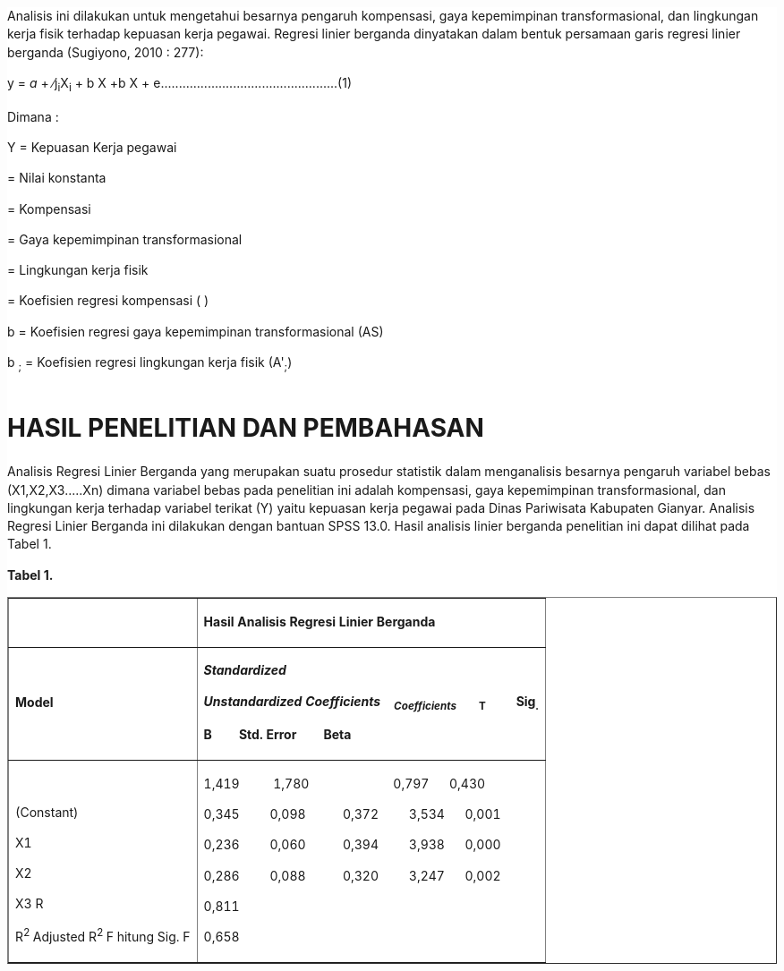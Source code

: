 <p><span class="font3">Analisis ini dilakukan untuk mengetahui besarnya pengaruh kompensasi, gaya kepemimpinan transformasional, dan lingkungan kerja fisik terhadap kepuasan kerja pegawai. Regresi linier berganda dinyatakan dalam bentuk persamaan garis regresi linier berganda (Sugiyono, 2010 : 277):</span></p>
<p><span class="font2">y = </span><span class="font3" style="font-style:italic;">a</span><span class="font2"> + ∕j<sub>i</sub>X<sub>i</sub> + b X +b X </span><span class="font3">+ e.................................................(1)</span></p>
<p><span class="font3">Dimana :</span></p>
<p><span class="font3">Y = Kepuasan Kerja pegawai</span></p>
<p><span class="font3">= Nilai konstanta</span></p>
<p><span class="font3">= Kompensasi</span></p>
<p><span class="font3">= Gaya kepemimpinan transformasional</span></p>
<p><span class="font3">= Lingkungan kerja fisik</span></p>
<p><span class="font3">= Koefisien regresi kompensasi ( )</span></p>
<p><span class="font2">b </span><span class="font3">= Koefisien regresi gaya kepemimpinan transformasional (AS)</span></p>
<p><span class="font3">b <sub>;</sub> = Koefisien regresi lingkungan kerja fisik (A'<sub>;</sub>)</span></p>
<h1><a name="bookmark8"></a><span class="font3" style="font-weight:bold;"><a name="bookmark9"></a>HASIL PENELITIAN DAN PEMBAHASAN</span></h1>
<p><span class="font3">Analisis Regresi Linier Berganda yang merupakan suatu prosedur statistik dalam menganalisis besarnya pengaruh variabel bebas (X</span><span class="font0">1</span><span class="font3">,X</span><span class="font0">2</span><span class="font3">,X</span><span class="font0">3.....</span><span class="font3">X</span><span class="font0">n</span><span class="font3">) dimana variabel bebas pada penelitian ini adalah kompensasi, gaya kepemimpinan transformasional, dan lingkungan kerja terhadap variabel terikat (Y) yaitu kepuasan kerja pegawai pada Dinas Pariwisata Kabupaten Gianyar. Analisis Regresi Linier Berganda ini dilakukan dengan bantuan SPSS 13.0. Hasil analisis linier berganda penelitian ini dapat dilihat pada Tabel 1.</span></p>
<p><span class="font3" style="font-weight:bold;">Tabel 1.</span></p>
<table border="1">
<tr><td style="vertical-align:top;"></td><td style="vertical-align:bottom;">
<p><span class="font3" style="font-weight:bold;">Hasil Analisis Regresi Linier Berganda</span></p></td></tr>
<tr><td style="vertical-align:middle;">
<p><span class="font1" style="font-weight:bold;">Model</span></p></td><td style="vertical-align:top;">
<p><span class="font1" style="font-weight:bold;font-style:italic;">Standardized</span></p>
<p><span class="font1" style="font-weight:bold;font-style:italic;">Unstandardized Coefficients &nbsp;&nbsp;&nbsp;<sub>Coefficients</sub></span><span class="font1" style="font-weight:bold;"><sub> &nbsp;&nbsp;&nbsp;&nbsp;&nbsp;&nbsp;&nbsp;T</sub> &nbsp;&nbsp;&nbsp;&nbsp;&nbsp;&nbsp;&nbsp;&nbsp;Sig<sub>.</sub></span></p>
<p><span class="font1" style="font-weight:bold;">B &nbsp;&nbsp;&nbsp;&nbsp;&nbsp;&nbsp;&nbsp;Std. Error &nbsp;&nbsp;&nbsp;&nbsp;&nbsp;&nbsp;&nbsp;Beta</span></p></td></tr>
<tr><td style="vertical-align:bottom;">
<p><span class="font1">(Constant)</span></p>
<p><span class="font1">X1</span></p>
<p><span class="font1">X2</span></p>
<p><span class="font1">X3 R</span></p>
<p><span class="font1">R<sup>2 </sup>Adjusted R<sup>2 </sup>F hitung Sig. F</span></p></td><td style="vertical-align:bottom;">
<p><span class="font1">1,419 &nbsp;&nbsp;&nbsp;&nbsp;&nbsp;&nbsp;&nbsp;&nbsp;&nbsp;1,780 &nbsp;&nbsp;&nbsp;&nbsp;&nbsp;&nbsp;&nbsp;&nbsp;&nbsp;&nbsp;&nbsp;&nbsp;&nbsp;&nbsp;&nbsp;&nbsp;&nbsp;&nbsp;&nbsp;&nbsp;&nbsp;&nbsp;&nbsp;&nbsp;0,797 &nbsp;&nbsp;&nbsp;&nbsp;&nbsp;0,430</span></p>
<p><span class="font1">0,345 &nbsp;&nbsp;&nbsp;&nbsp;&nbsp;&nbsp;&nbsp;&nbsp;0,098 &nbsp;&nbsp;&nbsp;&nbsp;&nbsp;&nbsp;&nbsp;&nbsp;&nbsp;&nbsp;0,372 &nbsp;&nbsp;&nbsp;&nbsp;&nbsp;&nbsp;&nbsp;&nbsp;3,534 &nbsp;&nbsp;&nbsp;&nbsp;&nbsp;0,001</span></p>
<p><span class="font1">0,236 &nbsp;&nbsp;&nbsp;&nbsp;&nbsp;&nbsp;&nbsp;&nbsp;0,060 &nbsp;&nbsp;&nbsp;&nbsp;&nbsp;&nbsp;&nbsp;&nbsp;&nbsp;&nbsp;0,394 &nbsp;&nbsp;&nbsp;&nbsp;&nbsp;&nbsp;&nbsp;&nbsp;3,938 &nbsp;&nbsp;&nbsp;&nbsp;&nbsp;0,000</span></p>
<p><span class="font1">0,286 &nbsp;&nbsp;&nbsp;&nbsp;&nbsp;&nbsp;&nbsp;&nbsp;0,088 &nbsp;&nbsp;&nbsp;&nbsp;&nbsp;&nbsp;&nbsp;&nbsp;&nbsp;&nbsp;0,320 &nbsp;&nbsp;&nbsp;&nbsp;&nbsp;&nbsp;&nbsp;&nbsp;3,247 &nbsp;&nbsp;&nbsp;&nbsp;&nbsp;0,002</span></p>
<p><span class="font1">0,811</span></p>
<p><span class="font1">0,658</span></p>